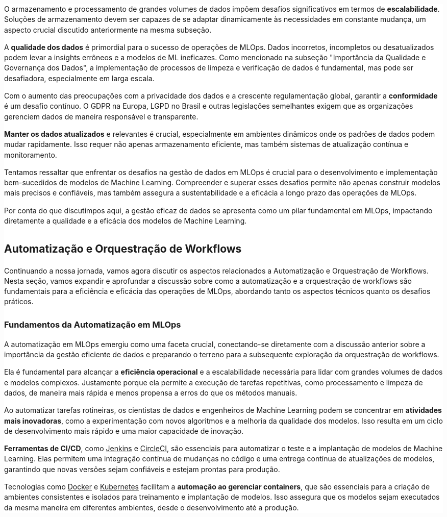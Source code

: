 O armazenamento e processamento de grandes volumes de dados impõem desafios significativos em termos de **escalabilidade**. Soluções de armazenamento devem ser capazes de se adaptar dinamicamente às necessidades em constante mudança, um aspecto crucial discutido anteriormente na mesma subseção.

A **qualidade dos dados** é primordial para o sucesso de operações de MLOps. Dados incorretos, incompletos ou desatualizados podem levar a insights errôneos e a modelos de ML ineficazes. Como mencionado na subseção "Importância da Qualidade e Governança dos Dados", a implementação de processos de limpeza e verificação de dados é fundamental, mas pode ser desafiadora, especialmente em larga escala.

Com o aumento das preocupações com a privacidade dos dados e a crescente regulamentação global, garantir a **conformidade** é um desafio contínuo. O GDPR na Europa, LGPD no Brasil e outras legislações semelhantes exigem que as organizações gerenciem dados de maneira responsável e transparente.

**Manter os dados atualizados** e relevantes é crucial, especialmente em ambientes dinâmicos onde os padrões de dados podem mudar rapidamente. Isso requer não apenas armazenamento eficiente, mas também sistemas de atualização contínua e monitoramento.

Tentamos ressaltar que enfrentar os desafios na gestão de dados em MLOps é crucial para o desenvolvimento e implementação bem-sucedidos de modelos de Machine Learning. Compreender e superar esses desafios permite não apenas construir modelos mais precisos e confiáveis, mas também assegura a sustentabilidade e a eficácia a longo prazo das operações de MLOps.

Por conta do que discutimpos aqui, a gestão eficaz de dados se apresenta como um pilar fundamental em MLOps, impactando diretamente a qualidade e a eficácia dos modelos de Machine Learning.

## Automatização e Orquestração de Workflows

Continuando a nossa jornada, vamos agora discutir os aspectos relacionados a Automatização e Orquestração de Workflows. Nesta seção, vamos expandir e aprofundar a discussão sobre como a automatização e a orquestração de workflows são fundamentais para a eficiência e eficácia das operações de MLOps, abordando tanto os aspectos técnicos quanto os desafios práticos.

### Fundamentos da Automatização em MLOps

A automatização em MLOps emergiu como uma faceta crucial, conectando-se diretamente com a discussão anterior sobre a importância da gestão eficiente de dados e preparando o terreno para a subsequente exploração da orquestração de workflows.

Ela é fundamental para alcançar a **eficiência operacional** e a escalabilidade necessária para lidar com grandes volumes de dados e modelos complexos. Justamente porque ela permite a execução de tarefas repetitivas, como processamento e limpeza de dados, de maneira mais rápida e menos propensa a erros do que os métodos manuais.

Ao automatizar tarefas rotineiras, os cientistas de dados e engenheiros de Machine Learning podem se concentrar em **atividades mais inovadoras**, como a experimentação com novos algoritmos e a melhoria da qualidade dos modelos. Isso resulta em um ciclo de desenvolvimento mais rápido e uma maior capacidade de inovação.

**Ferramentas de CI/CD**, como [Jenkins](https://www.jenkins.io/) e [CircleCI](https://circleci.com/), são essenciais para automatizar o teste e a implantação de modelos de Machine Learning. Elas permitem uma integração contínua de mudanças no código e uma entrega contínua de atualizações de modelos, garantindo que novas versões sejam confiáveis e estejam prontas para produção.

Tecnologias como [Docker](https://www.docker.com/) e [Kubernetes](https://kubernetes.io/) facilitam a **automação ao gerenciar containers**, que são essenciais para a criação de ambientes consistentes e isolados para treinamento e implantação de modelos. Isso assegura que os modelos sejam executados da mesma maneira em diferentes ambientes, desde o desenvolvimento até a produção.
